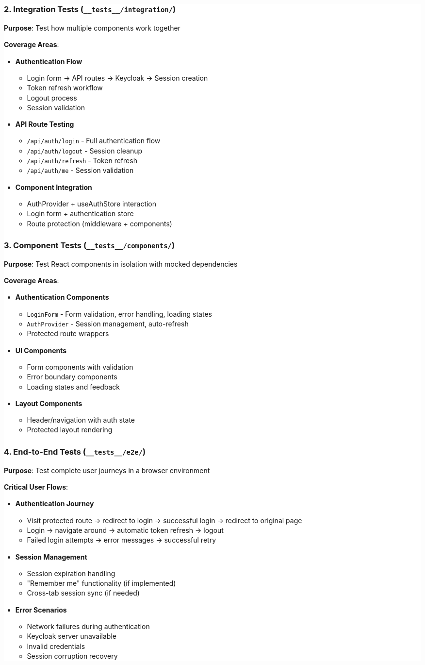 ### 2. Integration Tests (`__tests__/integration/`)
**Purpose**: Test how multiple components work together

**Coverage Areas**:
- **Authentication Flow**
  - Login form → API routes → Keycloak → Session creation
  - Token refresh workflow
  - Logout process
  - Session validation

- **API Route Testing**
  - `/api/auth/login` - Full authentication flow
  - `/api/auth/logout` - Session cleanup
  - `/api/auth/refresh` - Token refresh
  - `/api/auth/me` - Session validation

- **Component Integration**
  - AuthProvider + useAuthStore interaction
  - Login form + authentication store
  - Route protection (middleware + components)

### 3. Component Tests (`__tests__/components/`)
**Purpose**: Test React components in isolation with mocked dependencies

**Coverage Areas**:
- **Authentication Components**
  - `LoginForm` - Form validation, error handling, loading states
  - `AuthProvider` - Session management, auto-refresh
  - Protected route wrappers

- **UI Components**
  - Form components with validation
  - Error boundary components
  - Loading states and feedback

- **Layout Components**
  - Header/navigation with auth state
  - Protected layout rendering

### 4. End-to-End Tests (`__tests__/e2e/`)
**Purpose**: Test complete user journeys in a browser environment

**Critical User Flows**:
- **Authentication Journey**
  - Visit protected route → redirect to login → successful login → redirect to original page
  - Login → navigate around → automatic token refresh → logout
  - Failed login attempts → error messages → successful retry

- **Session Management**
  - Session expiration handling
  - "Remember me" functionality (if implemented)
  - Cross-tab session sync (if needed)

- **Error Scenarios**
  - Network failures during authentication
  - Keycloak server unavailable
  - Invalid credentials
  - Session corruption recovery
